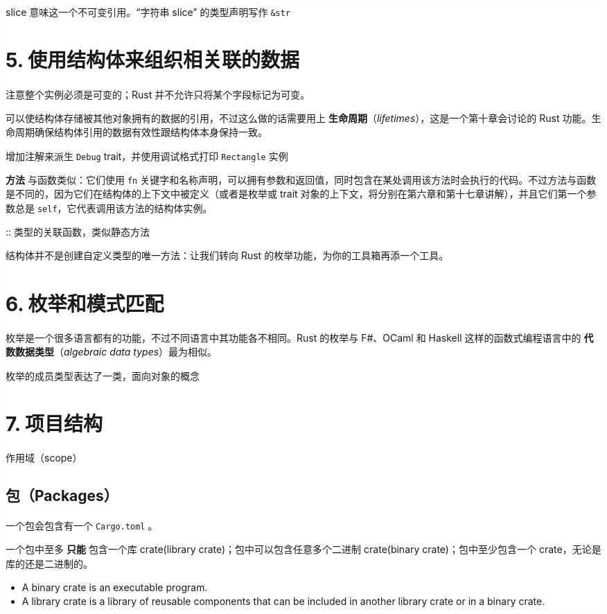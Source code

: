 



slice 意味这一个不可变引用。“字符串 slice” 的类型声明写作 `&str`



# 5. 使用结构体来组织相关联的数据

注意整个实例必须是可变的；Rust 并不允许只将某个字段标记为可变。



可以使结构体存储被其他对象拥有的数据的引用，不过这么做的话需要用上 **生命周期**（*lifetimes*），这是一个第十章会讨论的 Rust 功能。生命周期确保结构体引用的数据有效性跟结构体本身保持一致。



增加注解来派生 `Debug` trait，并使用调试格式打印 `Rectangle` 实例



**方法** 与函数类似：它们使用 `fn` 关键字和名称声明，可以拥有参数和返回值，同时包含在某处调用该方法时会执行的代码。不过方法与函数是不同的，因为它们在结构体的上下文中被定义（或者是枚举或 trait 对象的上下文，将分别在第六章和第十七章讲解），并且它们第一个参数总是 `self`，它代表调用该方法的结构体实例。



:: 类型的关联函数，类似静态方法

结构体并不是创建自定义类型的唯一方法：让我们转向 Rust 的枚举功能，为你的工具箱再添一个工具。



# 6. 枚举和模式匹配

枚举是一个很多语言都有的功能，不过不同语言中其功能各不相同。Rust 的枚举与 F#、OCaml 和 Haskell 这样的函数式编程语言中的 **代数数据类型**（*algebraic data types*）最为相似。



枚举的成员类型表达了一类，面向对象的概念





# 7. 项目结构

作用域（scope）

## 包（Packages）

一个包会包含有一个 `Cargo.toml` 。

一个包中至多 **只能** 包含一个库 crate(library crate)；包中可以包含任意多个二进制 crate(binary crate)；包中至少包含一个 crate，无论是库的还是二进制的。



- A binary crate is an executable program.
- A library crate is a library of reusable components that can be included in another library crate or in a binary crate.
